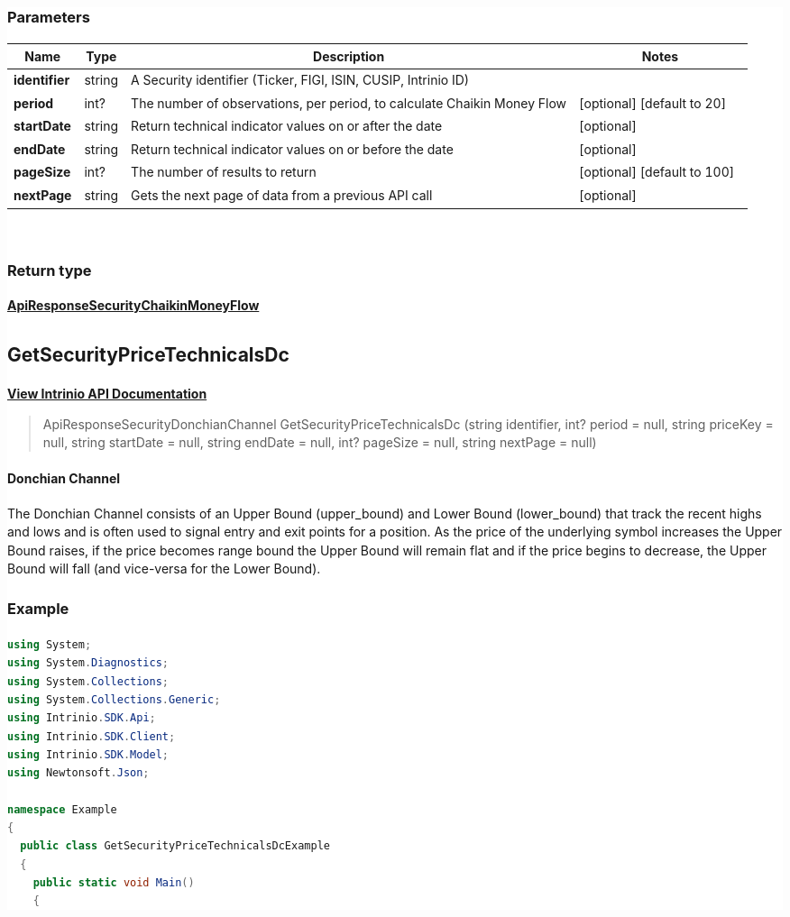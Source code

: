 ```csharp
```

[//]: # (END_CODE_EXAMPLE)

### Parameters

[//]: # (START_PARAMETERS)


Name | Type | Description  | Notes
------------- | ------------- | ------------- | -------------
 **identifier** | string| A Security identifier (Ticker, FIGI, ISIN, CUSIP, Intrinio ID) |  &nbsp;
 **period** | int?| The number of observations, per period, to calculate Chaikin Money Flow | [optional] [default to 20] &nbsp;
 **startDate** | string| Return technical indicator values on or after the date | [optional]  &nbsp;
 **endDate** | string| Return technical indicator values on or before the date | [optional]  &nbsp;
 **pageSize** | int?| The number of results to return | [optional] [default to 100] &nbsp;
 **nextPage** | string| Gets the next page of data from a previous API call | [optional]  &nbsp;
<br/>

[//]: # (END_PARAMETERS)

### Return type

[**ApiResponseSecurityChaikinMoneyFlow**](ApiResponseSecurityChaikinMoneyFlow.md)

[//]: # (END_OPERATION)


[//]: # (START_OPERATION)

[//]: # (CLASS:Intrinio.SDK.Api.TechnicalApi)

[//]: # (METHOD:GetSecurityPriceTechnicalsDc)

[//]: # (RETURN_TYPE:Intrinio.SDK.Model.ApiResponseSecurityDonchianChannel)

[//]: # (RETURN_TYPE_KIND:object)

[//]: # (RETURN_TYPE_DOC:ApiResponseSecurityDonchianChannel.md)

[//]: # (OPERATION:GetSecurityPriceTechnicalsDc_v2)

[//]: # (ENDPOINT:/securities/{identifier}/prices/technicals/dc)

[//]: # (DOCUMENT_LINK:TechnicalApi.md#getsecuritypricetechnicalsdc)

<a name="getsecuritypricetechnicalsdc"></a>
## **GetSecurityPriceTechnicalsDc**

[**View Intrinio API Documentation**](https://docs.intrinio.com/documentation/csharp/GetSecurityPriceTechnicalsDc_v2)

[//]: # (START_OVERVIEW)

> ApiResponseSecurityDonchianChannel GetSecurityPriceTechnicalsDc (string identifier, int? period = null, string priceKey = null, string startDate = null, string endDate = null, int? pageSize = null, string nextPage = null)

#### Donchian Channel

The Donchian Channel consists of an Upper Bound (upper_bound) and Lower Bound (lower_bound) that track the recent highs and lows and is often used to signal entry and exit points for a position. As the price of the underlying symbol increases the Upper Bound raises, if the price becomes range bound the Upper Bound will remain flat and if the price begins to decrease, the Upper Bound will fall (and vice-versa for the Lower Bound).

[//]: # (END_OVERVIEW)

### Example

[//]: # (START_CODE_EXAMPLE)

```csharp
using System;
using System.Diagnostics;
using System.Collections;
using System.Collections.Generic;
using Intrinio.SDK.Api;
using Intrinio.SDK.Client;
using Intrinio.SDK.Model;
using Newtonsoft.Json;

namespace Example
{
  public class GetSecurityPriceTechnicalsDcExample
  {
    public static void Main()
    {
```

[//]: # (METHOD:GetSecurityPriceTechnicalsAdi)
[//]: # (RETURN_TYPE:Intrinio.SDK.Model.ApiResponseSecurityAccumulationDistributionIndex)
[//]: # (RETURN_TYPE_DOC:ApiResponseSecurityAccumulationDistributionIndex.md)
[//]: # (OPERATION:GetSecurityPriceTechnicalsAdi_v2)
[//]: # (ENDPOINT:/securities/{identifier}/prices/technicals/adi)
[//]: # (DOCUMENT_LINK:TechnicalApi.md#getsecuritypricetechnicalsadi)
[//]: # (METHOD:GetSecurityPriceTechnicalsAdtv)
[//]: # (RETURN_TYPE:Intrinio.SDK.Model.ApiResponseSecurityAverageDailyTradingVolume)
[//]: # (RETURN_TYPE_DOC:ApiResponseSecurityAverageDailyTradingVolume.md)
[//]: # (OPERATION:GetSecurityPriceTechnicalsAdtv_v2)
[//]: # (ENDPOINT:/securities/{identifier}/prices/technicals/adtv)
[//]: # (DOCUMENT_LINK:TechnicalApi.md#getsecuritypricetechnicalsadtv)
[//]: # (METHOD:GetSecurityPriceTechnicalsAdx)
[//]: # (RETURN_TYPE:Intrinio.SDK.Model.ApiResponseSecurityAverageDirectionalIndex)
[//]: # (RETURN_TYPE_DOC:ApiResponseSecurityAverageDirectionalIndex.md)
[//]: # (OPERATION:GetSecurityPriceTechnicalsAdx_v2)
[//]: # (ENDPOINT:/securities/{identifier}/prices/technicals/adx)
[//]: # (DOCUMENT_LINK:TechnicalApi.md#getsecuritypricetechnicalsadx)
[//]: # (METHOD:GetSecurityPriceTechnicalsAo)
[//]: # (RETURN_TYPE:Intrinio.SDK.Model.ApiResponseSecurityAwesomeOscillator)
[//]: # (RETURN_TYPE_DOC:ApiResponseSecurityAwesomeOscillator.md)
[//]: # (OPERATION:GetSecurityPriceTechnicalsAo_v2)
[//]: # (ENDPOINT:/securities/{identifier}/prices/technicals/ao)
[//]: # (DOCUMENT_LINK:TechnicalApi.md#getsecuritypricetechnicalsao)
[//]: # (METHOD:GetSecurityPriceTechnicalsAtr)
[//]: # (RETURN_TYPE:Intrinio.SDK.Model.ApiResponseSecurityAverageTrueRange)
[//]: # (RETURN_TYPE_DOC:ApiResponseSecurityAverageTrueRange.md)
[//]: # (OPERATION:GetSecurityPriceTechnicalsAtr_v2)
[//]: # (ENDPOINT:/securities/{identifier}/prices/technicals/atr)
[//]: # (DOCUMENT_LINK:TechnicalApi.md#getsecuritypricetechnicalsatr)
[//]: # (METHOD:GetSecurityPriceTechnicalsBb)
[//]: # (RETURN_TYPE:Intrinio.SDK.Model.ApiResponseSecurityBollingerBands)
[//]: # (RETURN_TYPE_DOC:ApiResponseSecurityBollingerBands.md)
[//]: # (OPERATION:GetSecurityPriceTechnicalsBb_v2)
[//]: # (ENDPOINT:/securities/{identifier}/prices/technicals/bb)
[//]: # (DOCUMENT_LINK:TechnicalApi.md#getsecuritypricetechnicalsbb)
[//]: # (METHOD:GetSecurityPriceTechnicalsCci)
[//]: # (RETURN_TYPE:Intrinio.SDK.Model.ApiResponseSecurityCommodityChannelIndex)
[//]: # (RETURN_TYPE_DOC:ApiResponseSecurityCommodityChannelIndex.md)
[//]: # (OPERATION:GetSecurityPriceTechnicalsCci_v2)
[//]: # (ENDPOINT:/securities/{identifier}/prices/technicals/cci)
[//]: # (DOCUMENT_LINK:TechnicalApi.md#getsecuritypricetechnicalscci)
[//]: # (METHOD:GetSecurityPriceTechnicalsCmf)
[//]: # (RETURN_TYPE:Intrinio.SDK.Model.ApiResponseSecurityChaikinMoneyFlow)
[//]: # (RETURN_TYPE_DOC:ApiResponseSecurityChaikinMoneyFlow.md)
[//]: # (OPERATION:GetSecurityPriceTechnicalsCmf_v2)
[//]: # (ENDPOINT:/securities/{identifier}/prices/technicals/cmf)
[//]: # (DOCUMENT_LINK:TechnicalApi.md#getsecuritypricetechnicalscmf)
[//]: # (METHOD:GetSecurityPriceTechnicalsDpo)
[//]: # (RETURN_TYPE:Intrinio.SDK.Model.ApiResponseSecurityDetrendedPriceOscillator)
[//]: # (RETURN_TYPE_DOC:ApiResponseSecurityDetrendedPriceOscillator.md)
[//]: # (OPERATION:GetSecurityPriceTechnicalsDpo_v2)
[//]: # (ENDPOINT:/securities/{identifier}/prices/technicals/dpo)
[//]: # (DOCUMENT_LINK:TechnicalApi.md#getsecuritypricetechnicalsdpo)
[//]: # (METHOD:GetSecurityPriceTechnicalsEom)
[//]: # (RETURN_TYPE:Intrinio.SDK.Model.ApiResponseSecurityEaseOfMovement)
[//]: # (RETURN_TYPE_DOC:ApiResponseSecurityEaseOfMovement.md)
[//]: # (OPERATION:GetSecurityPriceTechnicalsEom_v2)
[//]: # (ENDPOINT:/securities/{identifier}/prices/technicals/eom)
[//]: # (DOCUMENT_LINK:TechnicalApi.md#getsecuritypricetechnicalseom)
[//]: # (METHOD:GetSecurityPriceTechnicalsFi)
[//]: # (RETURN_TYPE:Intrinio.SDK.Model.ApiResponseSecurityForceIndex)
[//]: # (RETURN_TYPE_DOC:ApiResponseSecurityForceIndex.md)
[//]: # (OPERATION:GetSecurityPriceTechnicalsFi_v2)
[//]: # (ENDPOINT:/securities/{identifier}/prices/technicals/fi)
[//]: # (DOCUMENT_LINK:TechnicalApi.md#getsecuritypricetechnicalsfi)
[//]: # (METHOD:GetSecurityPriceTechnicalsIchimoku)
[//]: # (RETURN_TYPE:Intrinio.SDK.Model.ApiResponseSecurityIchimokuKinkoHyo)
[//]: # (RETURN_TYPE_DOC:ApiResponseSecurityIchimokuKinkoHyo.md)
[//]: # (OPERATION:GetSecurityPriceTechnicalsIchimoku_v2)
[//]: # (ENDPOINT:/securities/{identifier}/prices/technicals/ichimoku)
[//]: # (DOCUMENT_LINK:TechnicalApi.md#getsecuritypricetechnicalsichimoku)
[//]: # (METHOD:GetSecurityPriceTechnicalsKc)
[//]: # (RETURN_TYPE:Intrinio.SDK.Model.ApiResponseSecurityKeltnerChannel)
[//]: # (RETURN_TYPE_DOC:ApiResponseSecurityKeltnerChannel.md)
[//]: # (OPERATION:GetSecurityPriceTechnicalsKc_v2)
[//]: # (ENDPOINT:/securities/{identifier}/prices/technicals/kc)
[//]: # (DOCUMENT_LINK:TechnicalApi.md#getsecuritypricetechnicalskc)
[//]: # (METHOD:GetSecurityPriceTechnicalsKst)
[//]: # (RETURN_TYPE:Intrinio.SDK.Model.ApiResponseSecurityKnowSureThing)
[//]: # (RETURN_TYPE_DOC:ApiResponseSecurityKnowSureThing.md)
[//]: # (OPERATION:GetSecurityPriceTechnicalsKst_v2)
[//]: # (ENDPOINT:/securities/{identifier}/prices/technicals/kst)
[//]: # (DOCUMENT_LINK:TechnicalApi.md#getsecuritypricetechnicalskst)
[//]: # (METHOD:GetSecurityPriceTechnicalsMacd)
[//]: # (RETURN_TYPE:Intrinio.SDK.Model.ApiResponseSecurityMovingAverageConvergenceDivergence)
[//]: # (RETURN_TYPE_DOC:ApiResponseSecurityMovingAverageConvergenceDivergence.md)
[//]: # (OPERATION:GetSecurityPriceTechnicalsMacd_v2)
[//]: # (ENDPOINT:/securities/{identifier}/prices/technicals/macd)
[//]: # (DOCUMENT_LINK:TechnicalApi.md#getsecuritypricetechnicalsmacd)
[//]: # (METHOD:GetSecurityPriceTechnicalsMfi)
[//]: # (RETURN_TYPE:Intrinio.SDK.Model.ApiResponseSecurityMoneyFlowIndex)
[//]: # (RETURN_TYPE_DOC:ApiResponseSecurityMoneyFlowIndex.md)
[//]: # (OPERATION:GetSecurityPriceTechnicalsMfi_v2)
[//]: # (ENDPOINT:/securities/{identifier}/prices/technicals/mfi)
[//]: # (DOCUMENT_LINK:TechnicalApi.md#getsecuritypricetechnicalsmfi)
[//]: # (METHOD:GetSecurityPriceTechnicalsMi)
[//]: # (RETURN_TYPE:Intrinio.SDK.Model.ApiResponseSecurityMassIndex)
[//]: # (RETURN_TYPE_DOC:ApiResponseSecurityMassIndex.md)
[//]: # (OPERATION:GetSecurityPriceTechnicalsMi_v2)
[//]: # (ENDPOINT:/securities/{identifier}/prices/technicals/mi)
[//]: # (DOCUMENT_LINK:TechnicalApi.md#getsecuritypricetechnicalsmi)
[//]: # (METHOD:GetSecurityPriceTechnicalsNvi)
[//]: # (RETURN_TYPE:Intrinio.SDK.Model.ApiResponseSecurityNegativeVolumeIndex)
[//]: # (RETURN_TYPE_DOC:ApiResponseSecurityNegativeVolumeIndex.md)
[//]: # (OPERATION:GetSecurityPriceTechnicalsNvi_v2)
[//]: # (ENDPOINT:/securities/{identifier}/prices/technicals/nvi)
[//]: # (DOCUMENT_LINK:TechnicalApi.md#getsecuritypricetechnicalsnvi)
[//]: # (METHOD:GetSecurityPriceTechnicalsObv)
[//]: # (RETURN_TYPE:Intrinio.SDK.Model.ApiResponseSecurityOnBalanceVolume)
[//]: # (RETURN_TYPE_DOC:ApiResponseSecurityOnBalanceVolume.md)
[//]: # (OPERATION:GetSecurityPriceTechnicalsObv_v2)
[//]: # (ENDPOINT:/securities/{identifier}/prices/technicals/obv)
[//]: # (DOCUMENT_LINK:TechnicalApi.md#getsecuritypricetechnicalsobv)
[//]: # (METHOD:GetSecurityPriceTechnicalsObvMean)
[//]: # (RETURN_TYPE:Intrinio.SDK.Model.ApiResponseSecurityOnBalanceVolumeMean)
[//]: # (RETURN_TYPE_DOC:ApiResponseSecurityOnBalanceVolumeMean.md)
[//]: # (OPERATION:GetSecurityPriceTechnicalsObvMean_v2)
[//]: # (ENDPOINT:/securities/{identifier}/prices/technicals/obv_mean)
[//]: # (DOCUMENT_LINK:TechnicalApi.md#getsecuritypricetechnicalsobvmean)
[//]: # (METHOD:GetSecurityPriceTechnicalsRsi)
[//]: # (RETURN_TYPE:Intrinio.SDK.Model.ApiResponseSecurityRelativeStrengthIndex)
[//]: # (RETURN_TYPE_DOC:ApiResponseSecurityRelativeStrengthIndex.md)
[//]: # (OPERATION:GetSecurityPriceTechnicalsRsi_v2)
[//]: # (ENDPOINT:/securities/{identifier}/prices/technicals/rsi)
[//]: # (DOCUMENT_LINK:TechnicalApi.md#getsecuritypricetechnicalsrsi)
[//]: # (METHOD:GetSecurityPriceTechnicalsSma)
[//]: # (RETURN_TYPE:Intrinio.SDK.Model.ApiResponseSecuritySimpleMovingAverage)
[//]: # (RETURN_TYPE_DOC:ApiResponseSecuritySimpleMovingAverage.md)
[//]: # (OPERATION:GetSecurityPriceTechnicalsSma_v2)
[//]: # (ENDPOINT:/securities/{identifier}/prices/technicals/sma)
[//]: # (DOCUMENT_LINK:TechnicalApi.md#getsecuritypricetechnicalssma)
[//]: # (METHOD:GetSecurityPriceTechnicalsSr)
[//]: # (RETURN_TYPE:Intrinio.SDK.Model.ApiResponseSecurityStochasticOscillator)
[//]: # (RETURN_TYPE_DOC:ApiResponseSecurityStochasticOscillator.md)
[//]: # (OPERATION:GetSecurityPriceTechnicalsSr_v2)
[//]: # (ENDPOINT:/securities/{identifier}/prices/technicals/sr)
[//]: # (DOCUMENT_LINK:TechnicalApi.md#getsecuritypricetechnicalssr)
[//]: # (METHOD:GetSecurityPriceTechnicalsTrix)
[//]: # (RETURN_TYPE:Intrinio.SDK.Model.ApiResponseSecurityTripleExponentialAverage)
[//]: # (RETURN_TYPE_DOC:ApiResponseSecurityTripleExponentialAverage.md)
[//]: # (OPERATION:GetSecurityPriceTechnicalsTrix_v2)
[//]: # (ENDPOINT:/securities/{identifier}/prices/technicals/trix)
[//]: # (DOCUMENT_LINK:TechnicalApi.md#getsecuritypricetechnicalstrix)
[//]: # (METHOD:GetSecurityPriceTechnicalsTsi)
[//]: # (RETURN_TYPE:Intrinio.SDK.Model.ApiResponseSecurityTrueStrengthIndex)
[//]: # (RETURN_TYPE_DOC:ApiResponseSecurityTrueStrengthIndex.md)
[//]: # (OPERATION:GetSecurityPriceTechnicalsTsi_v2)
[//]: # (ENDPOINT:/securities/{identifier}/prices/technicals/tsi)
[//]: # (DOCUMENT_LINK:TechnicalApi.md#getsecuritypricetechnicalstsi)
[//]: # (METHOD:GetSecurityPriceTechnicalsUo)
[//]: # (RETURN_TYPE:Intrinio.SDK.Model.ApiResponseSecurityUltimateOscillator)
[//]: # (RETURN_TYPE_DOC:ApiResponseSecurityUltimateOscillator.md)
[//]: # (OPERATION:GetSecurityPriceTechnicalsUo_v2)
[//]: # (ENDPOINT:/securities/{identifier}/prices/technicals/uo)
[//]: # (DOCUMENT_LINK:TechnicalApi.md#getsecuritypricetechnicalsuo)
[//]: # (METHOD:GetSecurityPriceTechnicalsVi)
[//]: # (RETURN_TYPE:Intrinio.SDK.Model.ApiResponseSecurityVortexIndicator)
[//]: # (RETURN_TYPE_DOC:ApiResponseSecurityVortexIndicator.md)
[//]: # (OPERATION:GetSecurityPriceTechnicalsVi_v2)
[//]: # (ENDPOINT:/securities/{identifier}/prices/technicals/vi)
[//]: # (DOCUMENT_LINK:TechnicalApi.md#getsecuritypricetechnicalsvi)